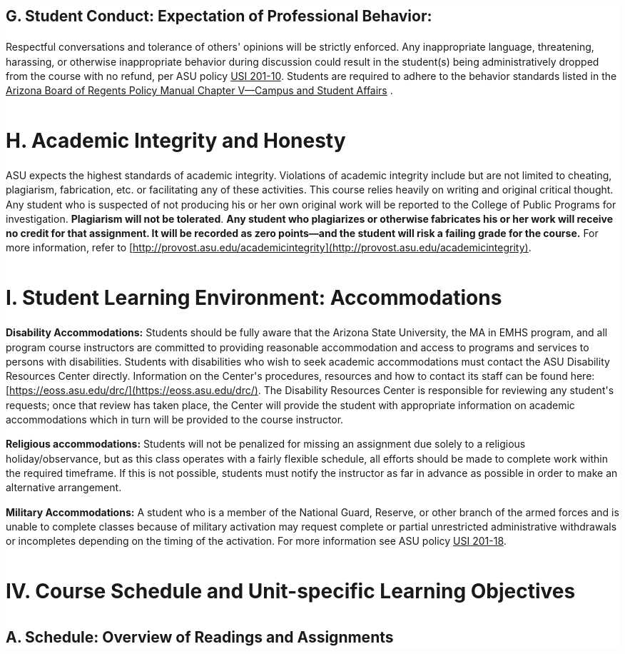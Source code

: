 ## G.  Student Conduct: Expectation of Professional Behavior:

Respectful conversations and tolerance of others&#39; opinions will be strictly enforced. Any inappropriate language, threatening, harassing, or otherwise inappropriate behavior during discussion could result in the student(s) being administratively dropped from the course with no refund, per ASU policy [USI 201-10](http://www.asu.edu/aad/manuals/usi). Students are required to adhere to the behavior standards listed in the [Arizona Board of Regents Policy Manual Chapter V—Campus and Student Affairs](http://azregents.asu.edu/rrc/Policy%20Manual/5-308-Student%20Code%20of%20Conduct.pdf) .

# H.  Academic Integrity and Honesty

ASU expects the highest standards of academic integrity. Violations of academic integrity include but are not limited to cheating, plagiarism, fabrication, etc. or facilitating any of these activities. This course relies heavily on writing and original critical thought. Any student who is suspected of not producing his or her own original work will be reported to the College of Public Programs for investigation. **Plagiarism will not be tolerated**. **Any student who plagiarizes or otherwise fabricates his or her work will receive no credit for that assignment. It will be recorded as zero points—and the student will risk a failing grade for the course.** For more information, refer to [http://provost.asu.edu/academicintegrity](http://provost.asu.edu/academicintegrity).



# I.  Student Learning Environment: Accommodations

**Disability Accommodations:**  Students should be fully aware that the Arizona State University, the MA in EMHS program, and all program course instructors are committed to providing reasonable accommodation and access to programs and services to persons with disabilities. Students with disabilities who wish to seek academic accommodations must contact the ASU Disability Resources Center directly.  Information on the Center&#39;s procedures, resources and how to contact its staff can be found here: [https://eoss.asu.edu/drc/](https://eoss.asu.edu/drc/).  The Disability Resources Center is responsible for reviewing any student&#39;s requests; once that review has taken place, the Center will provide the student with appropriate information on academic accommodations which in turn will be provided to the course instructor.

**Religious accommodations:** Students will not be penalized for missing an assignment due solely to a religious holiday/observance, but as this class operates with a fairly flexible schedule, all efforts should be made to complete work within the required timeframe. If this is not possible, students must notify the instructor as far in advance as possible in order to make an alternative arrangement.

**Military Accommodations:** A student who is a member of the National Guard, Reserve, or other branch of the armed forces and is unable to complete classes because of military activation may request complete or partial unrestricted administrative withdrawals or incompletes depending on the timing of the activation. For more information see ASU policy [USI 201-18](http://www.asu.edu/aad/manuals/usi).

# IV. Course Schedule and Unit-specific Learning Objectives

## A. Schedule: Overview of Readings and Assignments
